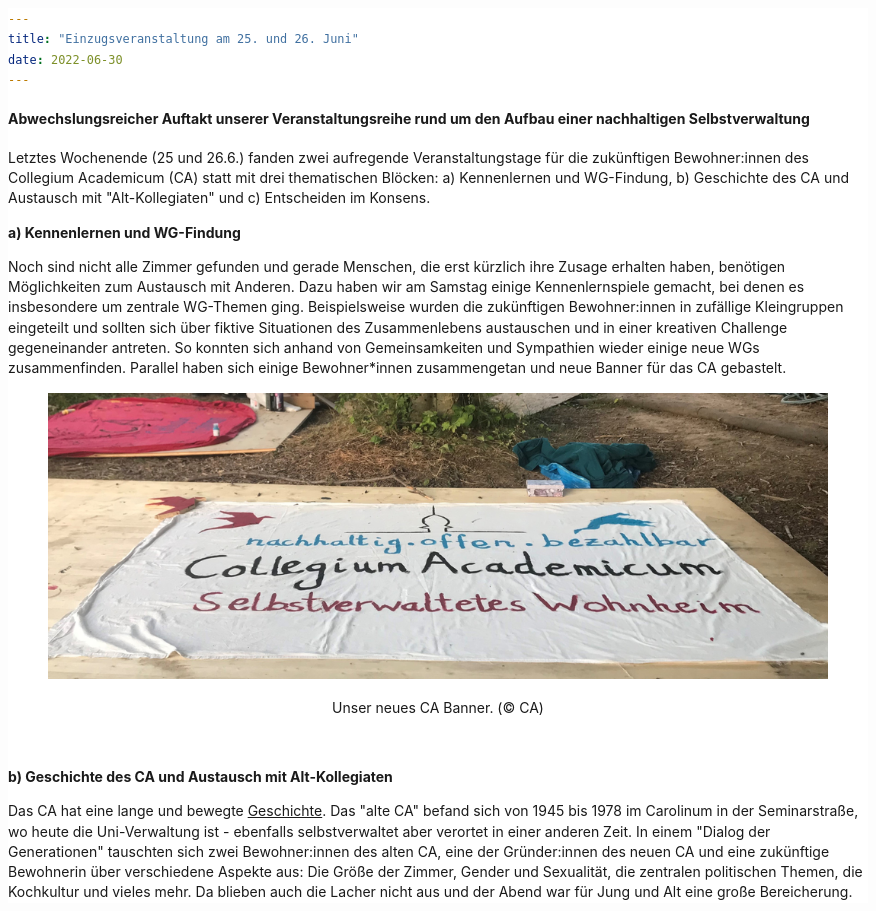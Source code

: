 ```yaml
---
title: "Einzugsveranstaltung am 25. und 26. Juni"
date: 2022-06-30
---
```


#### Abwechslungsreicher Auftakt unserer Veranstaltungsreihe rund um den Aufbau einer nachhaltigen Selbstverwaltung

Letztes Wochenende (25 und 26.6.) fanden zwei aufregende Veranstaltungstage für die zukünftigen Bewohner:innen des Collegium Academicum (CA) statt mit drei thematischen Blöcken: a) Kennenlernen und WG-Findung, b) Geschichte des CA und Austausch mit "Alt-Kollegiaten" und c) Entscheiden im Konsens.

**a) Kennenlernen und WG-Findung**

Noch sind nicht alle Zimmer gefunden und gerade Menschen, die erst kürzlich ihre Zusage erhalten haben, benötigen Möglichkeiten zum Austausch mit Anderen. Dazu haben wir am Samstag einige Kennenlernspiele gemacht, bei denen es insbesondere um zentrale WG-Themen ging. Beispielsweise wurden die zukünftigen Bewohner:innen in zufällige Kleingruppen eingeteilt und sollten sich über fiktive Situationen des Zusammenlebens austauschen und in einer kreativen Challenge gegeneinander antreten. So konnten sich anhand von Gemeinsamkeiten und Sympathien wieder einige neue WGs zusammenfinden.
Parallel haben sich einige Bewohner*innen zusammengetan und neue Banner für das CA gebastelt.

<figure>
<img alt="Unser neues CA Banner." src="CA_Banner.JPG" width="100%" />
<figcaption style="text-align:center;">
<p> Unser neues CA Banner. (&#169; CA)</p>
</figcaption>
</figure>

<br>

**b) Geschichte des CA und Austausch mit Alt-Kollegiaten**

Das CA hat eine lange und bewegte [Geschichte](../geschichte). Das "alte CA" befand sich von 1945 bis 1978 im Carolinum in der Seminarstraße, wo heute die Uni-Verwaltung ist - ebenfalls selbstverwaltet aber verortet in einer anderen Zeit. In einem "Dialog der Generationen" tauschten sich zwei Bewohner:innen des alten CA, eine der Gründer:innen des neuen CA und eine zukünftige Bewohnerin über verschiedene Aspekte aus: Die Größe der Zimmer, Gender und Sexualität, die zentralen politischen Themen, die Kochkultur und vieles mehr. Da blieben auch die Lacher nicht aus und der Abend war für Jung und Alt eine große Bereicherung.
